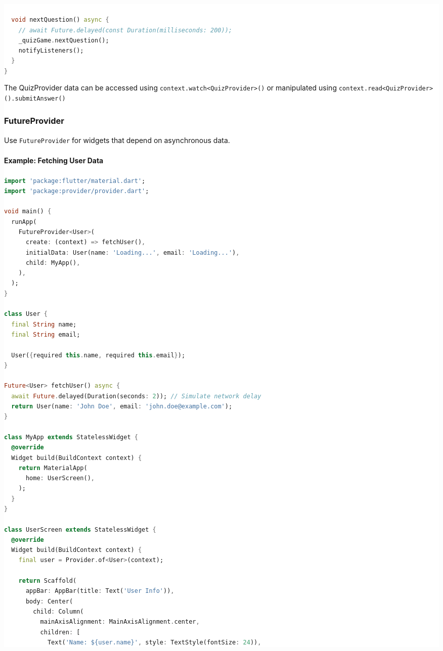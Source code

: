 ```dart

  void nextQuestion() async {
    // await Future.delayed(const Duration(milliseconds: 200));
    _quizGame.nextQuestion();
    notifyListeners();
  }
}
```
The QuizProvider data can be accessed using ``context.watch<QuizProvider>()`` or manipulated using ``context.read<QuizProvider>().submitAnswer()``

### **FutureProvider**

Use `FutureProvider` for widgets that depend on asynchronous data.

#### Example: Fetching User Data

```dart
import 'package:flutter/material.dart';
import 'package:provider/provider.dart';

void main() {
  runApp(
    FutureProvider<User>(
      create: (context) => fetchUser(),
      initialData: User(name: 'Loading...', email: 'Loading...'),
      child: MyApp(),
    ),
  );
}

class User {
  final String name;
  final String email;

  User({required this.name, required this.email});
}

Future<User> fetchUser() async {
  await Future.delayed(Duration(seconds: 2)); // Simulate network delay
  return User(name: 'John Doe', email: 'john.doe@example.com');
}

class MyApp extends StatelessWidget {
  @override
  Widget build(BuildContext context) {
    return MaterialApp(
      home: UserScreen(),
    );
  }
}

class UserScreen extends StatelessWidget {
  @override
  Widget build(BuildContext context) {
    final user = Provider.of<User>(context);

    return Scaffold(
      appBar: AppBar(title: Text('User Info')),
      body: Center(
        child: Column(
          mainAxisAlignment: MainAxisAlignment.center,
          children: [
            Text('Name: ${user.name}', style: TextStyle(fontSize: 24)),
```